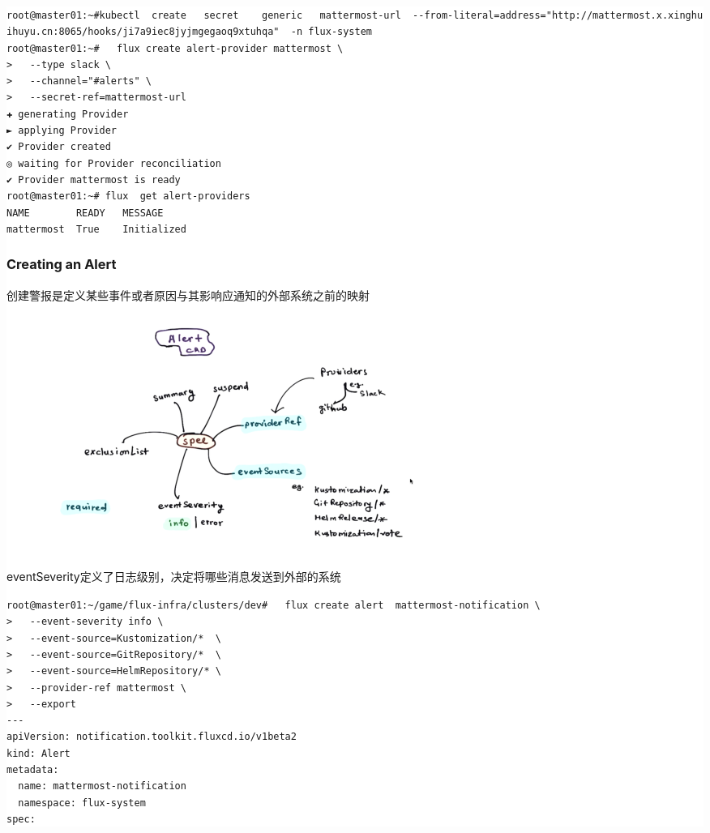 ```shell
root@master01:~#kubectl  create   secret    generic   mattermost-url  --from-literal=address="http://mattermost.x.xinghuihuyu.cn:8065/hooks/ji7a9iec8jyjmgegaoq9xtuhqa"  -n flux-system 
root@master01:~#   flux create alert-provider mattermost \
>   --type slack \
>   --channel="#alerts" \
>   --secret-ref=mattermost-url  
✚ generating Provider
► applying Provider
✔ Provider created
◎ waiting for Provider reconciliation
✔ Provider mattermost is ready
root@master01:~# flux  get alert-providers  
NAME      	READY	MESSAGE     
mattermost	True 	Initialized	

```

### Creating an Alert

创建警报是定义某些事件或者原因与其影响应通知的外部系统之前的映射

<img src=".//img/alter crd.png" alt="alter crd" style="zoom:50%;" />

eventSeverity定义了日志级别，决定将哪些消息发送到外部的系统

```shell
root@master01:~/game/flux-infra/clusters/dev#   flux create alert  mattermost-notification \
>   --event-severity info \
>   --event-source=Kustomization/*  \
>   --event-source=GitRepository/*  \
>   --event-source=HelmRepository/* \
>   --provider-ref mattermost \
>   --export   
---
apiVersion: notification.toolkit.fluxcd.io/v1beta2
kind: Alert
metadata:
  name: mattermost-notification
  namespace: flux-system
spec:
```